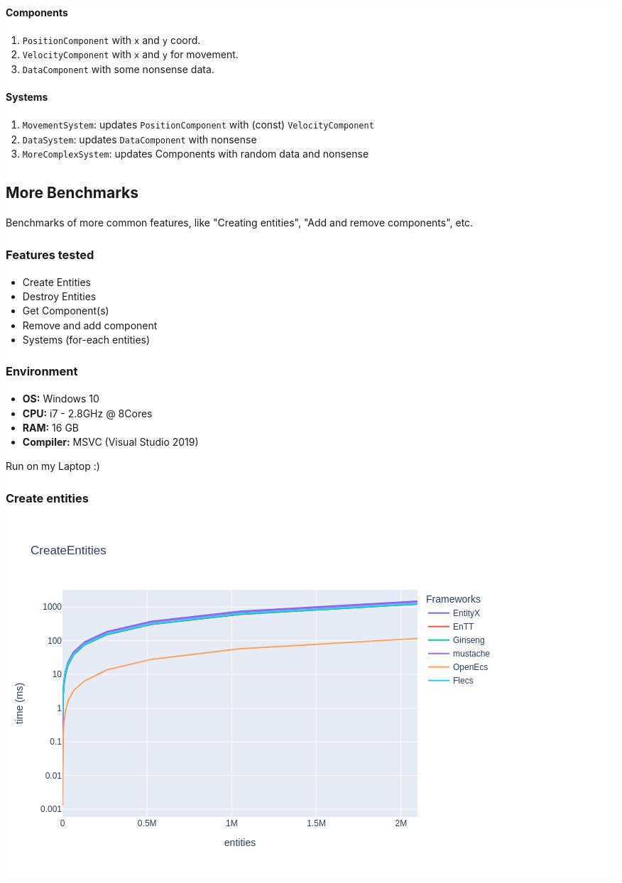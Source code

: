 #### Components

1. `PositionComponent` with `x` and `y` coord.
2. `VelocityComponent` with `x` and `y` for movement.
3. `DataComponent` with some nonsense data.

#### Systems

1. `MovementSystem`: updates `PositionComponent` with (const) `VelocityComponent`
2. `DataSystem`: updates `DataComponent` with nonsense
3. `MoreComplexSystem`: updates Components with random data and nonsense



## More Benchmarks

Benchmarks of more common features, like "Creating entities", "Add and remove components", etc.

### Features tested

* Create Entities
* Destroy Entities
* Get Component(s)
* Remove and add component
* Systems (for-each entities)


### Environment

* **OS:** Windows 10
* **CPU:** i7 - 2.8GHz @ 8Cores
* **RAM:** 16 GB
* **Compiler:** MSVC (Visual Studio 2019)

Run on my Laptop :)


### Create entities

![CreateEntities Plot](img/CreateEntities.png)
